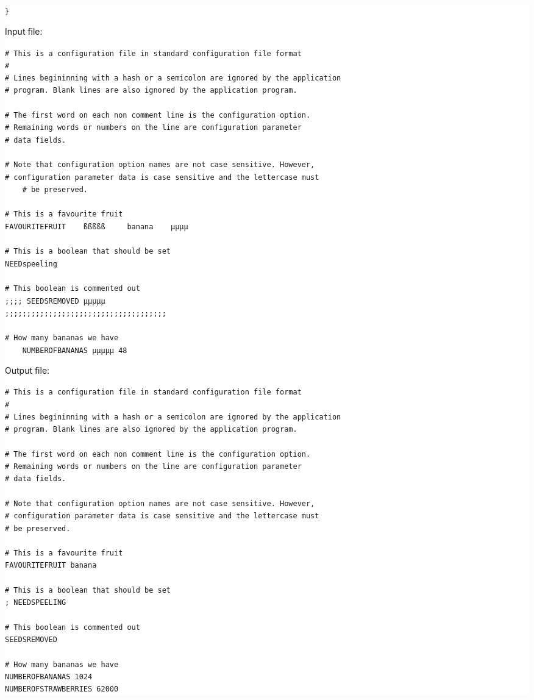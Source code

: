 ```d
}
```

Input file:

```txt
# This is a configuration file in standard configuration file format
#
# Lines begininning with a hash or a semicolon are ignored by the application
# program. Blank lines are also ignored by the application program.

# The first word on each non comment line is the configuration option.
# Remaining words or numbers on the line are configuration parameter
# data fields.

# Note that configuration option names are not case sensitive. However,
# configuration parameter data is case sensitive and the lettercase must
    # be preserved.
 
# This is a favourite fruit
FAVOURITEFRUIT    ßßßßß		banana    µµµµ

# This is a boolean that should be set
NEEDspeeling

# This boolean is commented out
;;;; SEEDSREMOVED µµµµµ
;;;;;;;;;;;;;;;;;;;;;;;;;;;;;;;;;;;;;

# How many bananas we have
    NUMBEROFBANANAS µµµµµ 48
```

Output file:

```txt
# This is a configuration file in standard configuration file format
#
# Lines begininning with a hash or a semicolon are ignored by the application
# program. Blank lines are also ignored by the application program.

# The first word on each non comment line is the configuration option.
# Remaining words or numbers on the line are configuration parameter
# data fields.

# Note that configuration option names are not case sensitive. However,
# configuration parameter data is case sensitive and the lettercase must
# be preserved.

# This is a favourite fruit
FAVOURITEFRUIT banana

# This is a boolean that should be set
; NEEDSPEELING 

# This boolean is commented out
SEEDSREMOVED 

# How many bananas we have
NUMBEROFBANANAS 1024
NUMBEROFSTRAWBERRIES 62000
```
